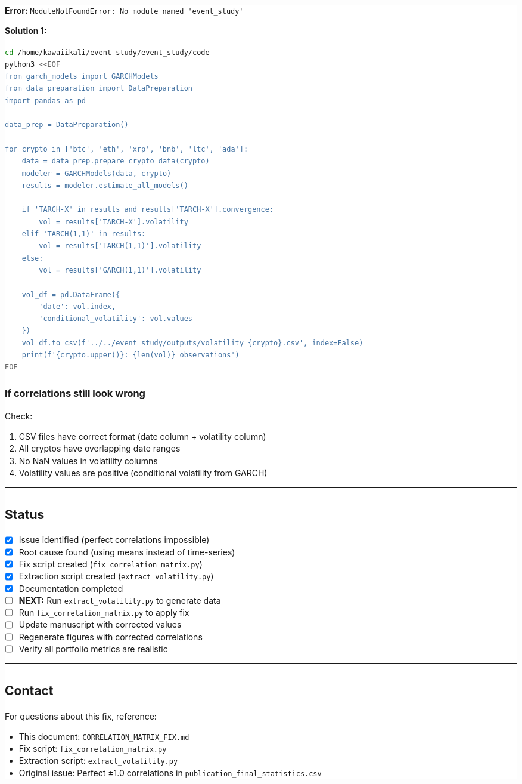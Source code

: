**Error:** `ModuleNotFoundError: No module named 'event_study'`

**Solution 1:**
```bash
cd /home/kawaiikali/event-study/event_study/code
python3 <<EOF
from garch_models import GARCHModels
from data_preparation import DataPreparation
import pandas as pd

data_prep = DataPreparation()

for crypto in ['btc', 'eth', 'xrp', 'bnb', 'ltc', 'ada']:
    data = data_prep.prepare_crypto_data(crypto)
    modeler = GARCHModels(data, crypto)
    results = modeler.estimate_all_models()

    if 'TARCH-X' in results and results['TARCH-X'].convergence:
        vol = results['TARCH-X'].volatility
    elif 'TARCH(1,1)' in results:
        vol = results['TARCH(1,1)'].volatility
    else:
        vol = results['GARCH(1,1)'].volatility

    vol_df = pd.DataFrame({
        'date': vol.index,
        'conditional_volatility': vol.values
    })
    vol_df.to_csv(f'../../event_study/outputs/volatility_{crypto}.csv', index=False)
    print(f'{crypto.upper()}: {len(vol)} observations')
EOF
```

### If correlations still look wrong

Check:
1. CSV files have correct format (date column + volatility column)
2. All cryptos have overlapping date ranges
3. No NaN values in volatility columns
4. Volatility values are positive (conditional volatility from GARCH)

---

## Status

- [x] Issue identified (perfect correlations impossible)
- [x] Root cause found (using means instead of time-series)
- [x] Fix script created (`fix_correlation_matrix.py`)
- [x] Extraction script created (`extract_volatility.py`)
- [x] Documentation completed
- [ ] **NEXT:** Run `extract_volatility.py` to generate data
- [ ] Run `fix_correlation_matrix.py` to apply fix
- [ ] Update manuscript with corrected values
- [ ] Regenerate figures with corrected correlations
- [ ] Verify all portfolio metrics are realistic

---

## Contact

For questions about this fix, reference:
- This document: `CORRELATION_MATRIX_FIX.md`
- Fix script: `fix_correlation_matrix.py`
- Extraction script: `extract_volatility.py`
- Original issue: Perfect ±1.0 correlations in `publication_final_statistics.csv`

